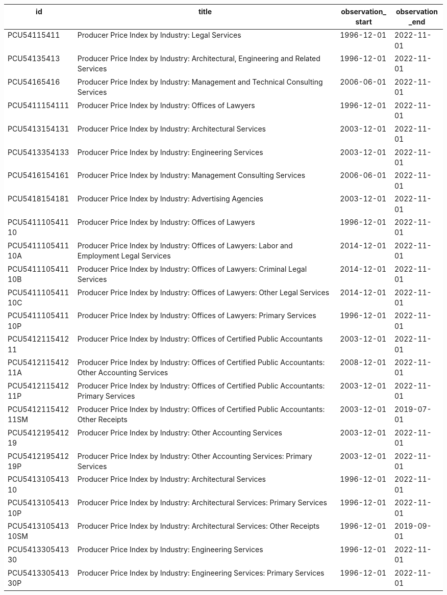 | id                   | title                                                                                                                                                        | observation_start   | observation_end   |
|----------------------|--------------------------------------------------------------------------------------------------------------------------------------------------------------|---------------------|-------------------|
| PCU54115411          | Producer Price Index by Industry: Legal Services                                                                                                             | 1996-12-01          | 2022-11-01        |
| PCU54135413          | Producer Price Index by Industry: Architectural, Engineering and Related Services                                                                            | 1996-12-01          | 2022-11-01        |
| PCU54165416          | Producer Price Index by Industry: Management and Technical Consulting Services                                                                               | 2006-06-01          | 2022-11-01        |
| PCU5411154111        | Producer Price Index by Industry: Offices of Lawyers                                                                                                         | 1996-12-01          | 2022-11-01        |
| PCU5413154131        | Producer Price Index by Industry: Architectural Services                                                                                                     | 2003-12-01          | 2022-11-01        |
| PCU5413354133        | Producer Price Index by Industry: Engineering Services                                                                                                       | 2003-12-01          | 2022-11-01        |
| PCU5416154161        | Producer Price Index by Industry: Management Consulting Services                                                                                             | 2006-06-01          | 2022-11-01        |
| PCU5418154181        | Producer Price Index by Industry: Advertising Agencies                                                                                                       | 2003-12-01          | 2022-11-01        |
| PCU541110541110      | Producer Price Index by Industry: Offices of Lawyers                                                                                                         | 1996-12-01          | 2022-11-01        |
| PCU541110541110A     | Producer Price Index by Industry: Offices of Lawyers: Labor and Employment Legal Services                                                                    | 2014-12-01          | 2022-11-01        |
| PCU541110541110B     | Producer Price Index by Industry: Offices of Lawyers: Criminal Legal Services                                                                                | 2014-12-01          | 2022-11-01        |
| PCU541110541110C     | Producer Price Index by Industry: Offices of Lawyers: Other Legal Services                                                                                   | 2014-12-01          | 2022-11-01        |
| PCU541110541110P     | Producer Price Index by Industry: Offices of Lawyers: Primary Services                                                                                       | 1996-12-01          | 2022-11-01        |
| PCU541211541211      | Producer Price Index by Industry: Offices of Certified Public Accountants                                                                                    | 2003-12-01          | 2022-11-01        |
| PCU541211541211A     | Producer Price Index by Industry: Offices of Certified Public Accountants: Other Accounting Services                                                         | 2008-12-01          | 2022-11-01        |
| PCU541211541211P     | Producer Price Index by Industry: Offices of Certified Public Accountants: Primary Services                                                                  | 2003-12-01          | 2022-11-01        |
| PCU541211541211SM    | Producer Price Index by Industry: Offices of Certified Public Accountants: Other Receipts                                                                    | 2003-12-01          | 2019-07-01        |
| PCU541219541219      | Producer Price Index by Industry: Other Accounting Services                                                                                                  | 2003-12-01          | 2022-11-01        |
| PCU541219541219P     | Producer Price Index by Industry: Other Accounting Services: Primary Services                                                                                | 2003-12-01          | 2022-11-01        |
| PCU541310541310      | Producer Price Index by Industry: Architectural Services                                                                                                     | 1996-12-01          | 2022-11-01        |
| PCU541310541310P     | Producer Price Index by Industry: Architectural Services: Primary Services                                                                                   | 1996-12-01          | 2022-11-01        |
| PCU541310541310SM    | Producer Price Index by Industry: Architectural Services: Other Receipts                                                                                     | 1996-12-01          | 2019-09-01        |
| PCU541330541330      | Producer Price Index by Industry: Engineering Services                                                                                                       | 1996-12-01          | 2022-11-01        |
| PCU541330541330P     | Producer Price Index by Industry: Engineering Services: Primary Services                                                                                     | 1996-12-01          | 2022-11-01        |